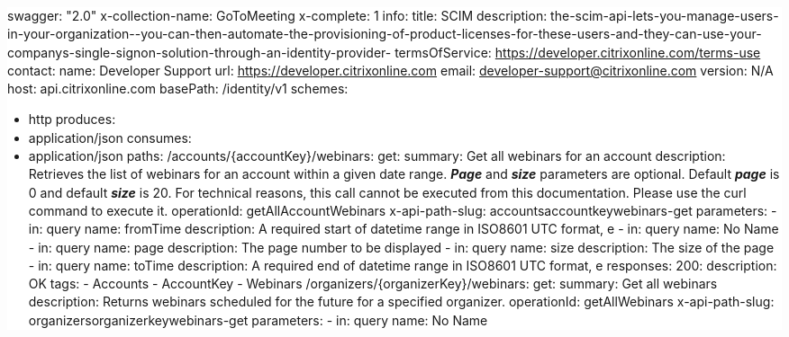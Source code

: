 swagger: "2.0"
x-collection-name: GoToMeeting
x-complete: 1
info:
  title: SCIM
  description: the-scim-api-lets-you-manage-users-in-your-organization--you-can-then-automate-the-provisioning-of-product-licenses-for-these-users-and-they-can-use-your-companys-single-signon-solution-through-an-identity-provider-
  termsOfService: https://developer.citrixonline.com/terms-use
  contact:
    name: Developer Support
    url: https://developer.citrixonline.com
    email: developer-support@citrixonline.com
  version: N/A
host: api.citrixonline.com
basePath: /identity/v1
schemes:
- http
produces:
- application/json
consumes:
- application/json
paths:
  /accounts/{accountKey}/webinars:
    get:
      summary: Get all webinars for an account
      description: Retrieves the list of webinars for an account within a given date
        range. __*Page*__ and __*size*__ parameters are optional. Default __*page*__
        is 0 and default __*size*__ is 20. For technical reasons, this call cannot
        be executed from this documentation. Please use the curl command to execute
        it.
      operationId: getAllAccountWebinars
      x-api-path-slug: accountsaccountkeywebinars-get
      parameters:
      - in: query
        name: fromTime
        description: A required start of datetime range in ISO8601 UTC format, e
      - in: query
        name: No Name
      - in: query
        name: page
        description: The page number to be displayed
      - in: query
        name: size
        description: The size of the page
      - in: query
        name: toTime
        description: A required end of datetime range in ISO8601 UTC format, e
      responses:
        200:
          description: OK
      tags:
      - Accounts
      - AccountKey
      - Webinars
  /organizers/{organizerKey}/webinars:
    get:
      summary: Get all webinars
      description: Returns webinars scheduled for the future for a specified organizer.
      operationId: getAllWebinars
      x-api-path-slug: organizersorganizerkeywebinars-get
      parameters:
      - in: query
        name: No Name